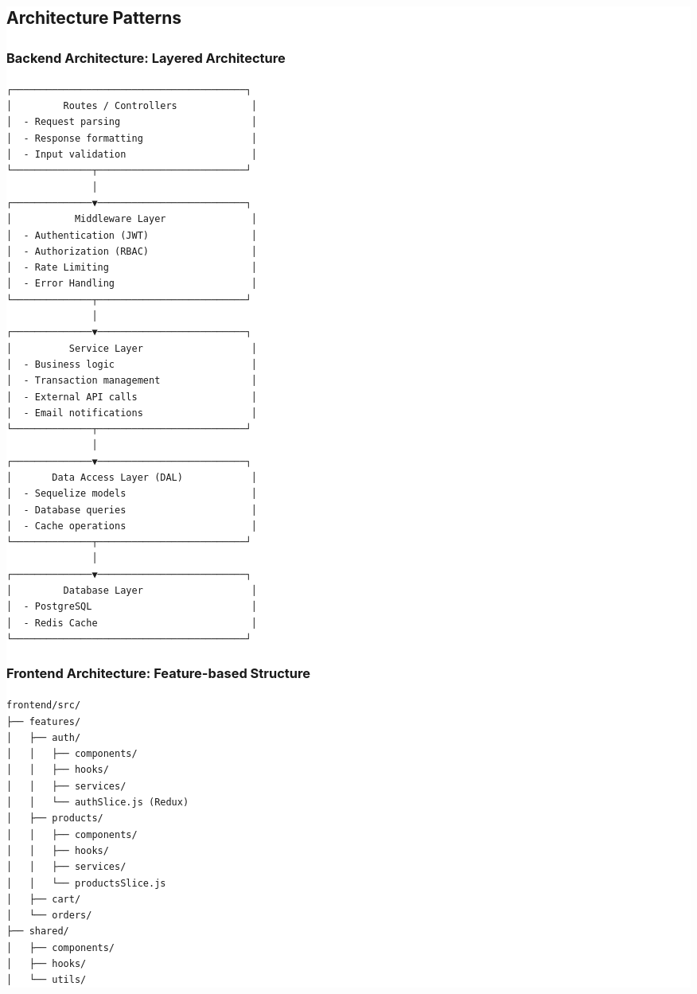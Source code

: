 
## Architecture Patterns

### Backend Architecture: Layered Architecture

```
┌─────────────────────────────────────────┐
│         Routes / Controllers             │
│  - Request parsing                       │
│  - Response formatting                   │
│  - Input validation                      │
└──────────────┬──────────────────────────┘
               │
┌──────────────▼──────────────────────────┐
│           Middleware Layer               │
│  - Authentication (JWT)                  │
│  - Authorization (RBAC)                  │
│  - Rate Limiting                         │
│  - Error Handling                        │
└──────────────┬──────────────────────────┘
               │
┌──────────────▼──────────────────────────┐
│          Service Layer                   │
│  - Business logic                        │
│  - Transaction management                │
│  - External API calls                    │
│  - Email notifications                   │
└──────────────┬──────────────────────────┘
               │
┌──────────────▼──────────────────────────┐
│       Data Access Layer (DAL)            │
│  - Sequelize models                      │
│  - Database queries                      │
│  - Cache operations                      │
└──────────────┬──────────────────────────┘
               │
┌──────────────▼──────────────────────────┐
│         Database Layer                   │
│  - PostgreSQL                            │
│  - Redis Cache                           │
└─────────────────────────────────────────┘
```

### Frontend Architecture: Feature-based Structure

```
frontend/src/
├── features/
│   ├── auth/
│   │   ├── components/
│   │   ├── hooks/
│   │   ├── services/
│   │   └── authSlice.js (Redux)
│   ├── products/
│   │   ├── components/
│   │   ├── hooks/
│   │   ├── services/
│   │   └── productsSlice.js
│   ├── cart/
│   └── orders/
├── shared/
│   ├── components/
│   ├── hooks/
│   └── utils/
```